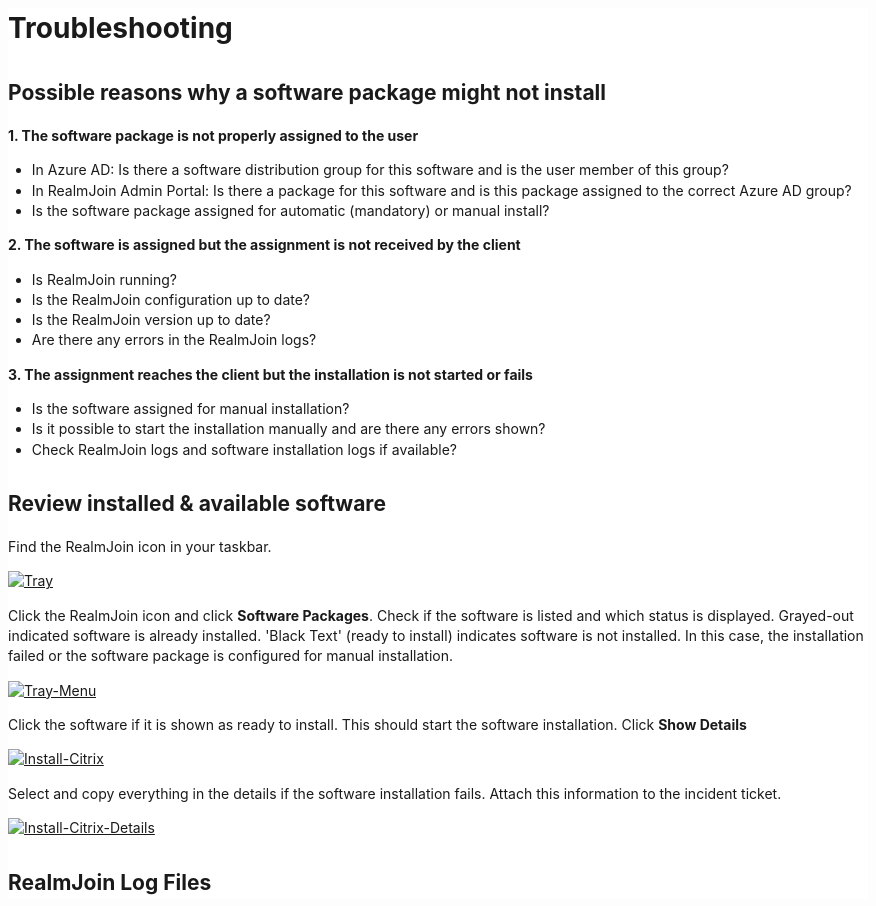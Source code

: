 # Troubleshooting

## Possible reasons why a software package might not install

**1. The software package is not properly assigned to the user**

* In Azure AD: Is there a software distribution group for this software and is the user member of this group?  
* In RealmJoin Admin Portal: Is there a package for this software and is this package assigned to the correct Azure AD group?  
* Is the software package assigned for automatic \(mandatory\) or manual install?

**2. The software is assigned but the assignment is not received by the client**

* Is RealmJoin running?
* Is the RealmJoin configuration up to date?
* Is the RealmJoin version up to date?
* Are there any errors in the RealmJoin logs?

**3. The assignment reaches the client but the installation is not started or fails**

* Is the software assigned for manual installation?
* Is it possible to start the installation manually and are there any errors shown?
* Check RealmJoin logs and software installation logs if available?

## Review installed & available software

Find the RealmJoin icon in your taskbar.

[![Tray](.gitbook/assets/rj-tray.png)](https://github.com/realmjoin/realmjoin-gitbooks/tree/3c2250fcc0d712e1b40ac535a1766b57ce01910c/docs/media/rj-tray.png)

Click the RealmJoin icon and click **Software Packages**. Check if the software is listed and which status is displayed. Grayed-out indicated software is already installed. 'Black Text' \(ready to install\) indicates software is not installed. In this case, the installation failed or the software package is configured for manual installation.

[![Tray-Menu](.gitbook/assets/rj-tray-menu.png)](https://github.com/realmjoin/realmjoin-gitbooks/tree/3c2250fcc0d712e1b40ac535a1766b57ce01910c/docs/media/rj-tray-menu.png)

Click the software if it is shown as ready to install. This should start the software installation. Click **Show Details**

[![Install-Citrix](.gitbook/assets/rj-install-citrix.png)](https://github.com/realmjoin/realmjoin-gitbooks/tree/3c2250fcc0d712e1b40ac535a1766b57ce01910c/docs/media/rj-install-citrix.png)

Select and copy everything in the details if the software installation fails. Attach this information to the incident ticket.

[![Install-Citrix-Details](.gitbook/assets/rj-install-citrix-details.png)](https://github.com/realmjoin/realmjoin-gitbooks/tree/3c2250fcc0d712e1b40ac535a1766b57ce01910c/docs/media/rj-install-citrix-details.png)

## RealmJoin Log Files
